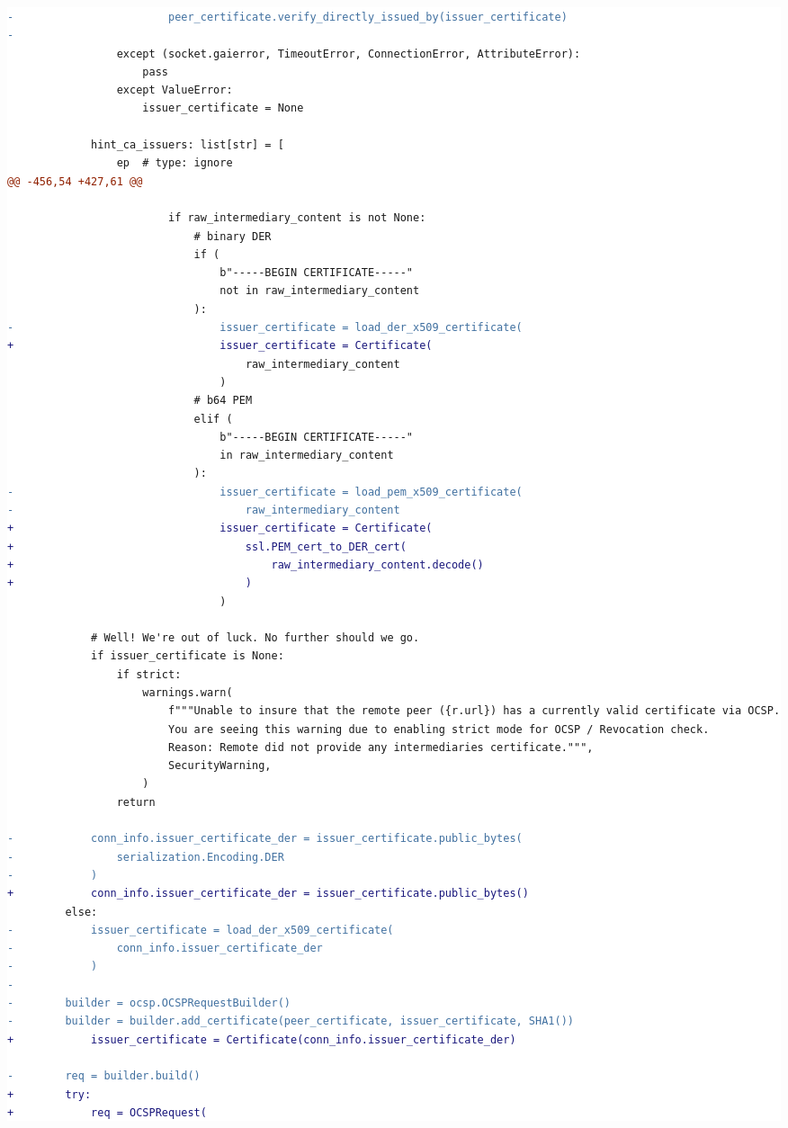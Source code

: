 ```diff
-                        peer_certificate.verify_directly_issued_by(issuer_certificate)
-
                 except (socket.gaierror, TimeoutError, ConnectionError, AttributeError):
                     pass
                 except ValueError:
                     issuer_certificate = None
 
             hint_ca_issuers: list[str] = [
                 ep  # type: ignore
@@ -456,54 +427,61 @@
 
                         if raw_intermediary_content is not None:
                             # binary DER
                             if (
                                 b"-----BEGIN CERTIFICATE-----"
                                 not in raw_intermediary_content
                             ):
-                                issuer_certificate = load_der_x509_certificate(
+                                issuer_certificate = Certificate(
                                     raw_intermediary_content
                                 )
                             # b64 PEM
                             elif (
                                 b"-----BEGIN CERTIFICATE-----"
                                 in raw_intermediary_content
                             ):
-                                issuer_certificate = load_pem_x509_certificate(
-                                    raw_intermediary_content
+                                issuer_certificate = Certificate(
+                                    ssl.PEM_cert_to_DER_cert(
+                                        raw_intermediary_content.decode()
+                                    )
                                 )
 
             # Well! We're out of luck. No further should we go.
             if issuer_certificate is None:
                 if strict:
                     warnings.warn(
                         f"""Unable to insure that the remote peer ({r.url}) has a currently valid certificate via OCSP.
                         You are seeing this warning due to enabling strict mode for OCSP / Revocation check.
                         Reason: Remote did not provide any intermediaries certificate.""",
                         SecurityWarning,
                     )
                 return
 
-            conn_info.issuer_certificate_der = issuer_certificate.public_bytes(
-                serialization.Encoding.DER
-            )
+            conn_info.issuer_certificate_der = issuer_certificate.public_bytes()
         else:
-            issuer_certificate = load_der_x509_certificate(
-                conn_info.issuer_certificate_der
-            )
-
-        builder = ocsp.OCSPRequestBuilder()
-        builder = builder.add_certificate(peer_certificate, issuer_certificate, SHA1())
+            issuer_certificate = Certificate(conn_info.issuer_certificate_der)
 
-        req = builder.build()
+        try:
+            req = OCSPRequest(
```